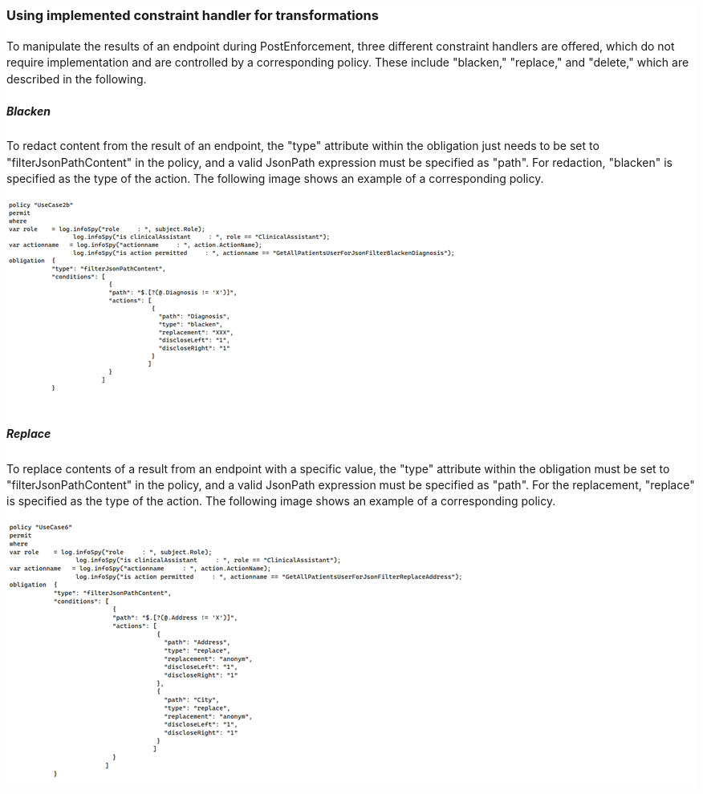 ### Using implemented constraint handler for transformations

To manipulate the results of an endpoint during PostEnforcement, three different constraint handlers are offered, which do not require implementation and are controlled by a corresponding policy. These include "blacken," "replace," and "delete," which are described in the following.

##### Blacken

To redact content from the result of an endpoint, the "type" attribute within the obligation just needs to be set to "filterJsonPathContent" in the policy, and a valid JsonPath expression must be specified as "path". For redaction, "blacken" is specified as the type of the action. The following image shows an example of a corresponding policy.

![](images/29.png)

##### Replace

To replace contents of a result from an endpoint with a specific value, the "type" attribute within the obligation must be set to "filterJsonPathContent" in the policy, and a valid JsonPath expression must be specified as "path". For the replacement, "replace" is specified as the type of the action. The following image shows an example of a corresponding policy.

![](images/30.png)
